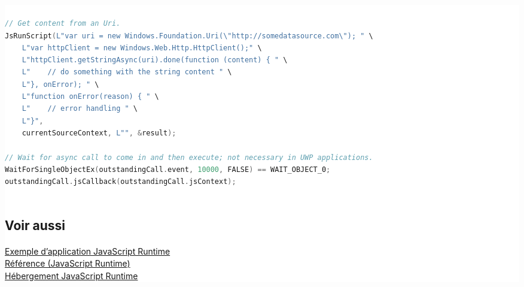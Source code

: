 ```cpp  
  
// Get content from an Uri.  
JsRunScript(L"var uri = new Windows.Foundation.Uri(\"http://somedatasource.com\"); " \  
    L"var httpClient = new Windows.Web.Http.HttpClient();" \  
    L"httpClient.getStringAsync(uri).done(function (content) { " \  
    L"    // do something with the string content " \    
    L"}, onError); " \  
    L"function onError(reason) { " \  
    L"    // error handling " \        
    L"}",   
    currentSourceContext, L"", &result);  
  
// Wait for async call to come in and then execute; not necessary in UWP applications.  
WaitForSingleObjectEx(outstandingCall.event, 10000, FALSE) == WAIT_OBJECT_0;  
outstandingCall.jsCallback(outstandingCall.jsContext);  
  
```  
  
## <a name="see-also"></a>Voir aussi  
 [Exemple d’application JavaScript Runtime](http://go.microsoft.com/fwlink/p/?LinkID=306674&clcid=0x409)   
 [Référence (JavaScript Runtime)](../chakra-hosting/reference-javascript-runtime.md)   
 [Hébergement JavaScript Runtime](../chakra-hosting/javascript-runtime-hosting.md)